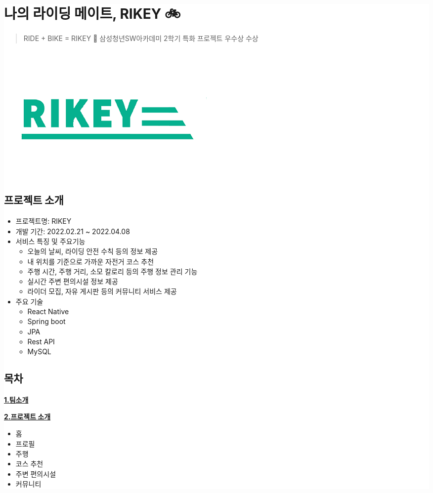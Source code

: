 # 나의 라이딩 메이트, RIKEY 🚲

> RIDE + BIKE = RIKEY 💚
> 삼성청년SW아카데미 2학기 특화 프로젝트 우수상 수상

![rikey_logo](README.assets/rikey_logo.png)


## 프로젝트 소개

* 프로젝트명: RIKEY
* 개발 기간: 2022.02.21 ~ 2022.04.08
* 서비스 특징 및 주요기능
  - 오늘의 날씨, 라이딩 안전 수칙 등의 정보 제공
  - 내 위치를 기준으로 가까운 자전거 코스 추천
  - 주행 시간, 주행 거리, 소모 칼로리 등의 주행 정보 관리 기능
  - 실시간 주변 편의시설 정보 제공
  - 라이더 모집, 자유 게시판 등의 커뮤니티 서비스 제공
* 주요 기술
  - React Native
  - Spring boot
  - JPA
  - Rest API
  - MySQL




## 목차 

[**1.팀소개**](#1-팀소개-)

[**2.프로젝트 소개**](#2-프로젝트-소개-)

   - 홈
   - 프로필
   - 주행
   - 코스 추천
   - 주변 편의시설
   - 커뮤니티
